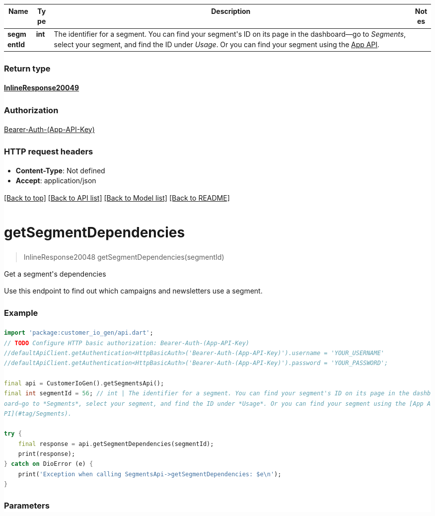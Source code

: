 Name | Type | Description  | Notes
------------- | ------------- | ------------- | -------------
 **segmentId** | **int**| The identifier for a segment. You can find your segment's ID on its page in the dashboard—go to *Segments*, select your segment, and find the ID under *Usage*. Or you can find your segment using the [App API](#tag/Segments). | 

### Return type

[**InlineResponse20049**](InlineResponse20049.md)

### Authorization

[Bearer-Auth-(App-API-Key)](../README.md#Bearer-Auth-(App-API-Key))

### HTTP request headers

 - **Content-Type**: Not defined
 - **Accept**: application/json

[[Back to top]](#) [[Back to API list]](../README.md#documentation-for-api-endpoints) [[Back to Model list]](../README.md#documentation-for-models) [[Back to README]](../README.md)

# **getSegmentDependencies**
> InlineResponse20048 getSegmentDependencies(segmentId)

Get a segment's dependencies

Use this endpoint to find out which campaigns and newsletters use a segment.

### Example
```dart
import 'package:customer_io_gen/api.dart';
// TODO Configure HTTP basic authorization: Bearer-Auth-(App-API-Key)
//defaultApiClient.getAuthentication<HttpBasicAuth>('Bearer-Auth-(App-API-Key)').username = 'YOUR_USERNAME'
//defaultApiClient.getAuthentication<HttpBasicAuth>('Bearer-Auth-(App-API-Key)').password = 'YOUR_PASSWORD';

final api = CustomerIoGen().getSegmentsApi();
final int segmentId = 56; // int | The identifier for a segment. You can find your segment's ID on its page in the dashboard—go to *Segments*, select your segment, and find the ID under *Usage*. Or you can find your segment using the [App API](#tag/Segments).

try {
    final response = api.getSegmentDependencies(segmentId);
    print(response);
} catch on DioError (e) {
    print('Exception when calling SegmentsApi->getSegmentDependencies: $e\n');
}
```

### Parameters
